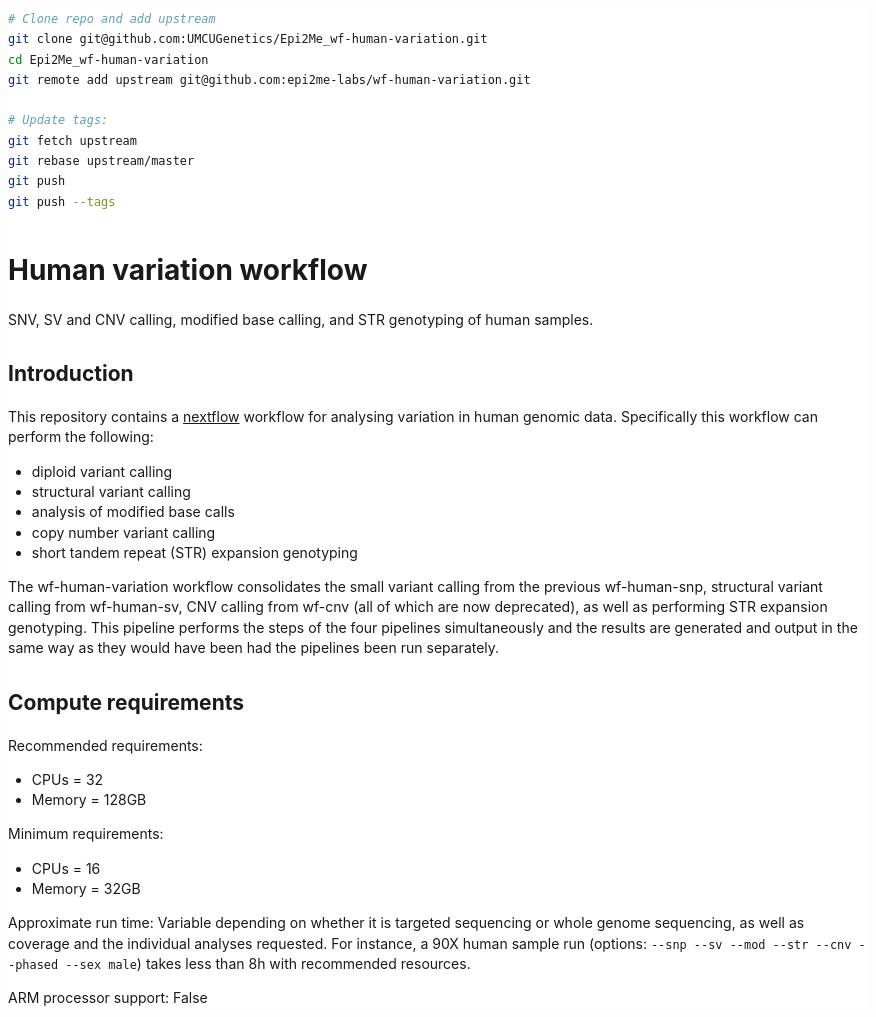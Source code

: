 ```bash
# Clone repo and add upstream
git clone git@github.com:UMCUGenetics/Epi2Me_wf-human-variation.git
cd Epi2Me_wf-human-variation
git remote add upstream git@github.com:epi2me-labs/wf-human-variation.git

# Update tags:
git fetch upstream
git rebase upstream/master
git push
git push --tags
```

# Human variation workflow

SNV, SV and CNV calling, modified base calling, and STR genotyping of human samples.

## Introduction

This repository contains a [nextflow](https://www.nextflow.io/) workflow
for analysing variation in human genomic data. Specifically this workflow can
perform the following:

-   diploid variant calling
-   structural variant calling
-   analysis of modified base calls
-   copy number variant calling
-   short tandem repeat (STR) expansion genotyping

The wf-human-variation workflow consolidates the small variant calling from the previous wf-human-snp, structural variant calling from wf-human-sv, CNV calling from wf-cnv (all of which are now deprecated), as well as performing STR expansion genotyping.
This pipeline performs the steps of the four pipelines simultaneously and the results are generated and output in the same
way as they would have been had the pipelines been run separately.

## Compute requirements

Recommended requirements:

-   CPUs = 32
-   Memory = 128GB

Minimum requirements:

-   CPUs = 16
-   Memory = 32GB

Approximate run time: Variable depending on whether it is targeted sequencing or whole genome sequencing, as well as coverage and the individual analyses requested. For instance, a 90X human sample run (options: `--snp --sv --mod --str --cnv --phased --sex male`) takes less than 8h with recommended resources.

ARM processor support: False
